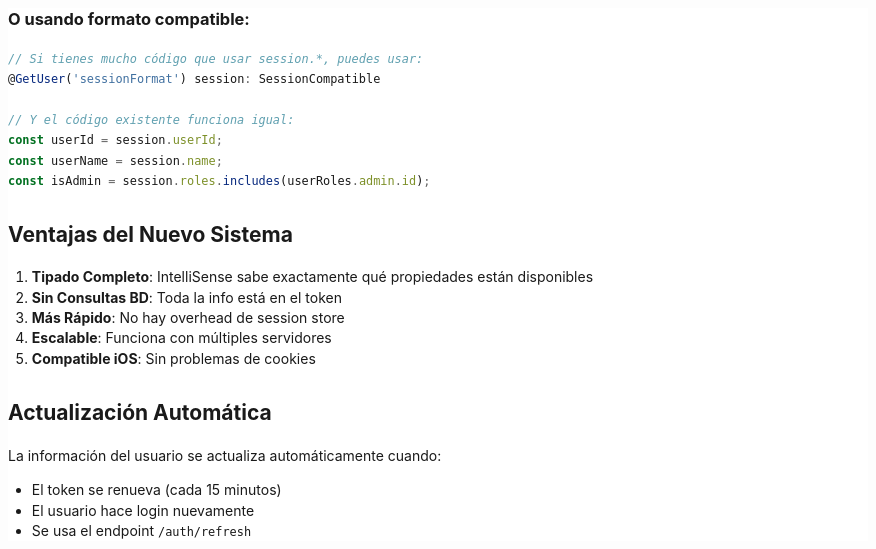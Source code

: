 ### O usando formato compatible:

```typescript
// Si tienes mucho código que usar session.*, puedes usar:
@GetUser('sessionFormat') session: SessionCompatible

// Y el código existente funciona igual:
const userId = session.userId;
const userName = session.name;
const isAdmin = session.roles.includes(userRoles.admin.id);
```

## Ventajas del Nuevo Sistema

1. **Tipado Completo**: IntelliSense sabe exactamente qué propiedades están disponibles
2. **Sin Consultas BD**: Toda la info está en el token
3. **Más Rápido**: No hay overhead de session store
4. **Escalable**: Funciona con múltiples servidores
5. **Compatible iOS**: Sin problemas de cookies

## Actualización Automática

La información del usuario se actualiza automáticamente cuando:

- El token se renueva (cada 15 minutos)
- El usuario hace login nuevamente
- Se usa el endpoint `/auth/refresh`
